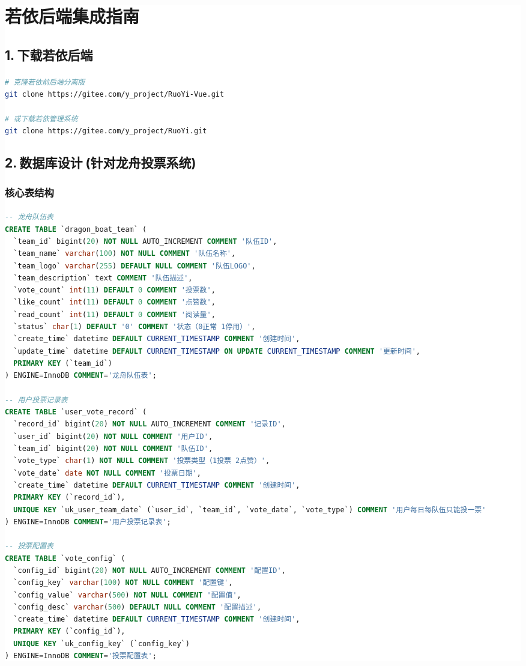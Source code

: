 # 若依后端集成指南

## 1. 下载若依后端
```bash
# 克隆若依前后端分离版
git clone https://gitee.com/y_project/RuoYi-Vue.git

# 或下载若依管理系统
git clone https://gitee.com/y_project/RuoYi.git
```

## 2. 数据库设计 (针对龙舟投票系统)

### 核心表结构
```sql
-- 龙舟队伍表
CREATE TABLE `dragon_boat_team` (
  `team_id` bigint(20) NOT NULL AUTO_INCREMENT COMMENT '队伍ID',
  `team_name` varchar(100) NOT NULL COMMENT '队伍名称',
  `team_logo` varchar(255) DEFAULT NULL COMMENT '队伍LOGO',
  `team_description` text COMMENT '队伍描述',
  `vote_count` int(11) DEFAULT 0 COMMENT '投票数',
  `like_count` int(11) DEFAULT 0 COMMENT '点赞数',
  `read_count` int(11) DEFAULT 0 COMMENT '阅读量',
  `status` char(1) DEFAULT '0' COMMENT '状态（0正常 1停用）',
  `create_time` datetime DEFAULT CURRENT_TIMESTAMP COMMENT '创建时间',
  `update_time` datetime DEFAULT CURRENT_TIMESTAMP ON UPDATE CURRENT_TIMESTAMP COMMENT '更新时间',
  PRIMARY KEY (`team_id`)
) ENGINE=InnoDB COMMENT='龙舟队伍表';

-- 用户投票记录表
CREATE TABLE `user_vote_record` (
  `record_id` bigint(20) NOT NULL AUTO_INCREMENT COMMENT '记录ID',
  `user_id` bigint(20) NOT NULL COMMENT '用户ID',
  `team_id` bigint(20) NOT NULL COMMENT '队伍ID',
  `vote_type` char(1) NOT NULL COMMENT '投票类型（1投票 2点赞）',
  `vote_date` date NOT NULL COMMENT '投票日期',
  `create_time` datetime DEFAULT CURRENT_TIMESTAMP COMMENT '创建时间',
  PRIMARY KEY (`record_id`),
  UNIQUE KEY `uk_user_team_date` (`user_id`, `team_id`, `vote_date`, `vote_type`) COMMENT '用户每日每队伍只能投一票'
) ENGINE=InnoDB COMMENT='用户投票记录表';

-- 投票配置表
CREATE TABLE `vote_config` (
  `config_id` bigint(20) NOT NULL AUTO_INCREMENT COMMENT '配置ID',
  `config_key` varchar(100) NOT NULL COMMENT '配置键',
  `config_value` varchar(500) NOT NULL COMMENT '配置值',
  `config_desc` varchar(500) DEFAULT NULL COMMENT '配置描述',
  `create_time` datetime DEFAULT CURRENT_TIMESTAMP COMMENT '创建时间',
  PRIMARY KEY (`config_id`),
  UNIQUE KEY `uk_config_key` (`config_key`)
) ENGINE=InnoDB COMMENT='投票配置表';
```
